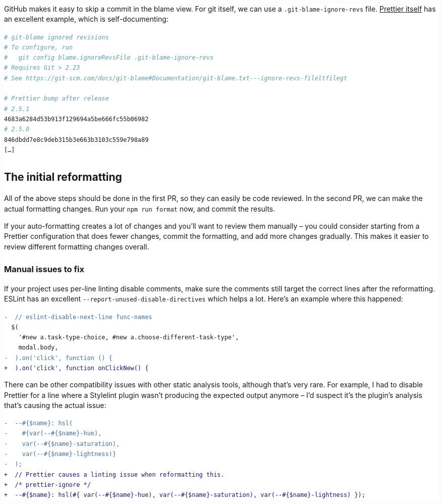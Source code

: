 GitHub makes it easy to skip a commit in the blame view. For git itself, we can use a `.git-blame-ignore-revs` file. [Prettier itself](https://github.com/prettier/prettier/blob/main/.git-blame-ignore-revs) has an excellent example, which is self-documenting:

```bash
# git-blame ignored revisions
# To configure, run
#   git config blame.ignoreRevsFile .git-blame-ignore-revs
# Requires Git > 2.23
# See https://git-scm.com/docs/git-blame#Documentation/git-blame.txt---ignore-revs-fileltfilegt

# Prettier bump after release
# 2.5.1
4683a6284d53b913f129694a5be666fc55b06982
# 2.5.0
846dbdd7e8c9deb315b3e663b3103c559e798a89
[…]
```

## The initial reformatting

All of the above steps should be done in the first PR, so they can easily be code reviewed. In the second PR, we can make the actual formatting changes. Run your `npm run format` now, and commit the results.

If your auto-formatting creates a lot of changes and you’ll want to review them manually – you could consider starting from a Prettier configuration that does fewer changes, commit the formatting, and add more changes gradually. This makes it easier to review different formatting changes overall.

### Manual issues to fix

If your project uses per-line linting disable comments, make sure the comments still target the correct lines after the reformatting. ESLint has an excellent `--report-unused-disable-directives` which helps a lot. Here’s an example where this happened:

```diff
-  // eslint-disable-next-line func-names
  $(
    '#new a.task-type-choice, #new a.choose-different-task-type',
    modal.body,
-  ).on('click', function () {
+  ).on('click', function onClickNew() {
```

There can be other compatibility issues with other static analysis tools, although that’s very rare. For example, I had to disable Prettier for a line where a Stylelint plugin wasn’t producing the expected output anymore – I’d suspect it’s the plugin’s analysis that’s causing the actual issue:

```diff
-  --#{$name}: hsl(
-    #{var(--#{$name}-hue),
-    var(--#{$name}-saturation),
-    var(--#{$name}-lightness)}
-  );
+  // Prettier causes a linting issue when reformatting this.
+  /* prettier-ignore */
+  --#{$name}: hsl(#{ var(--#{$name}-hue), var(--#{$name}-saturation), var(--#{$name}-lightness) });
```
